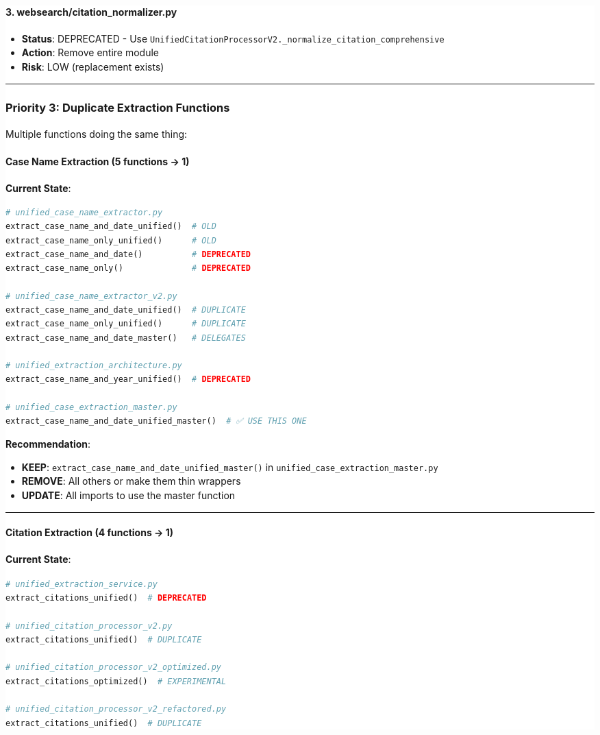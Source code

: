 #### 3. **websearch/citation_normalizer.py**
- **Status**: DEPRECATED - Use `UnifiedCitationProcessorV2._normalize_citation_comprehensive`
- **Action**: Remove entire module
- **Risk**: LOW (replacement exists)

---

### Priority 3: Duplicate Extraction Functions

Multiple functions doing the same thing:

#### Case Name Extraction (5 functions → 1)

**Current State**:
```python
# unified_case_name_extractor.py
extract_case_name_and_date_unified()  # OLD
extract_case_name_only_unified()      # OLD
extract_case_name_and_date()          # DEPRECATED
extract_case_name_only()              # DEPRECATED

# unified_case_name_extractor_v2.py
extract_case_name_and_date_unified()  # DUPLICATE
extract_case_name_only_unified()      # DUPLICATE
extract_case_name_and_date_master()   # DELEGATES

# unified_extraction_architecture.py
extract_case_name_and_year_unified()  # DEPRECATED

# unified_case_extraction_master.py
extract_case_name_and_date_unified_master()  # ✅ USE THIS ONE
```

**Recommendation**:
- **KEEP**: `extract_case_name_and_date_unified_master()` in `unified_case_extraction_master.py`
- **REMOVE**: All others or make them thin wrappers
- **UPDATE**: All imports to use the master function

---

#### Citation Extraction (4 functions → 1)

**Current State**:
```python
# unified_extraction_service.py
extract_citations_unified()  # DEPRECATED

# unified_citation_processor_v2.py
extract_citations_unified()  # DUPLICATE

# unified_citation_processor_v2_optimized.py
extract_citations_optimized()  # EXPERIMENTAL

# unified_citation_processor_v2_refactored.py
extract_citations_unified()  # DUPLICATE
```

